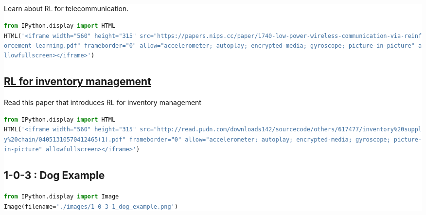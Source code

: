 Learn about RL for telecommunication.


```python
from IPython.display import HTML
HTML('<iframe width="560" height="315" src="https://papers.nips.cc/paper/1740-low-power-wireless-communication-via-reinforcement-learning.pdf" frameborder="0" allow="accelerometer; autoplay; encrypted-media; gyroscope; picture-in-picture" allowfullscreen></iframe>')
```




<iframe width="560" height="315" src="https://papers.nips.cc/paper/1740-low-power-wireless-communication-via-reinforcement-learning.pdf" frameborder="0" allow="accelerometer; autoplay; encrypted-media; gyroscope; picture-in-picture" allowfullscreen></iframe>



## [RL for inventory management](http://read.pudn.com/downloads142/sourcecode/others/617477/inventory%20supply%20chain/04051310570412465(1).pdf)

Read this paper that introduces RL for inventory management


```python
from IPython.display import HTML
HTML('<iframe width="560" height="315" src="http://read.pudn.com/downloads142/sourcecode/others/617477/inventory%20supply%20chain/04051310570412465(1).pdf" frameborder="0" allow="accelerometer; autoplay; encrypted-media; gyroscope; picture-in-picture" allowfullscreen></iframe>')
```




<iframe width="560" height="315" src="http://read.pudn.com/downloads142/sourcecode/others/617477/inventory%20supply%20chain/04051310570412465(1).pdf" frameborder="0" allow="accelerometer; autoplay; encrypted-media; gyroscope; picture-in-picture" allowfullscreen></iframe>



## 1-0-3 : Dog Example


```python
from IPython.display import Image
Image(filename='./images/1-0-3-1_dog_example.png')
```



